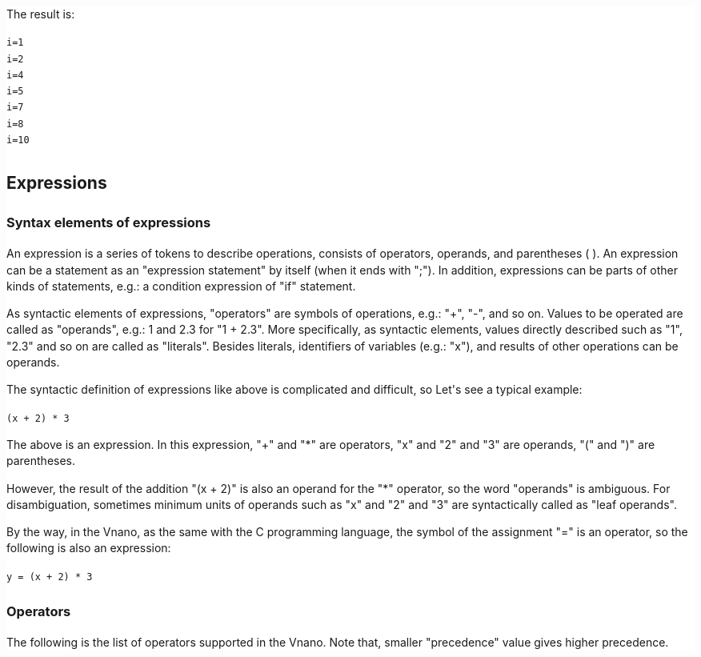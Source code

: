 The result is:

    i=1
    i=2
    i=4
    i=5
    i=7
    i=8
    i=10


<a id="expression"></a>
## Expressions

<a id="expression-syntax"></a>
### Syntax elements of expressions

An expression is a series of tokens to describe operations, consists of operators, operands, and parentheses ( ).
An expression can be a statement as an "expression statement" by itself (when it ends with ";").
In addition, expressions can be parts of other kinds of statements, e.g.: a condition expression of "if" statement.

As syntactic elements of expressions, "operators" are symbols of operations, e.g.: "+", "-", and so on.
Values to be operated are called as "operands", e.g.: 1 and 2.3 for "1 + 2.3". 
More specifically, as syntactic elements, values directly described such as "1", "2.3" and so on are called as "literals".
Besides literals, identifiers of variables (e.g.: "x"), and results of other operations can be operands.

The syntactic definition of expressions like above is complicated and difficult, so Let's see a typical example:

    (x + 2) * 3

The above is an expression.
In this expression, "+" and "*" are operators, "x" and "2" and "3" are operands, 
"(" and ")" are parentheses.

However, the result of the addition "(x + 2)" is also an operand for the "*" operator, 
so the word "operands" is ambiguous. 
For disambiguation, sometimes minimum units of operands such as "x" and "2" and "3" are syntactically called as "leaf operands".

By the way, in the Vnano, as the same with the C programming language, 
the symbol of the assignment "=" is an operator, so the following is also an expression:

    y = (x + 2) * 3



<a id="expression-operator"></a>
### Operators

The following is the list of operators supported in the Vnano.
Note that, smaller "precedence" value gives higher precedence.
